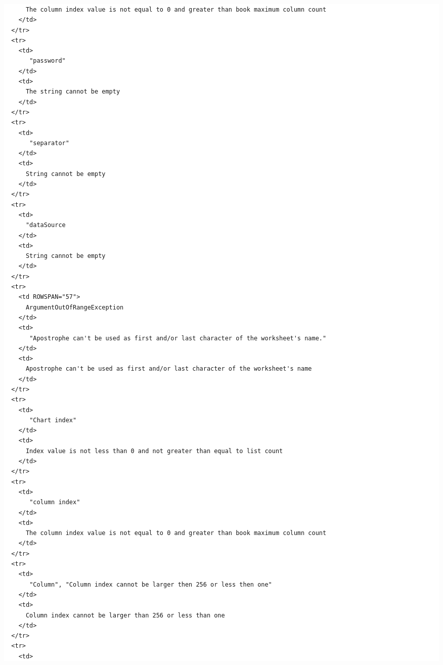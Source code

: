           The column index value is not equal to 0 and greater than book maximum column count
        </td>
      </tr>
      <tr>
        <td>
           "password"
        </td>
        <td>
          The string cannot be empty
        </td>
      </tr>
      <tr>
        <td>
           "separator"
        </td>
        <td>
          String cannot be empty
        </td>
      </tr>
      <tr>
        <td>
          "dataSource
        </td>
        <td>
          String cannot be empty
        </td>
      </tr>
      <tr>
        <td ROWSPAN="57">
          ArgumentOutOfRangeException
        </td>
        <td>
           "Apostrophe can't be used as first and/or last character of the worksheet's name."
        </td>
        <td>
          Apostrophe can't be used as first and/or last character of the worksheet's name
        </td>
      </tr>
      <tr>
        <td>
           "Chart index"
        </td>
        <td>
          Index value is not less than 0 and not greater than equal to list count
        </td>
      </tr>
      <tr>
        <td>
           "column index"
        </td>
        <td>
          The column index value is not equal to 0 and greater than book maximum column count
        </td>
      </tr>
      <tr>
        <td>
           "Column", "Column index cannot be larger then 256 or less then one"
        </td>
        <td>
          Column index cannot be larger than 256 or less than one
        </td>
      </tr>
      <tr>
        <td>